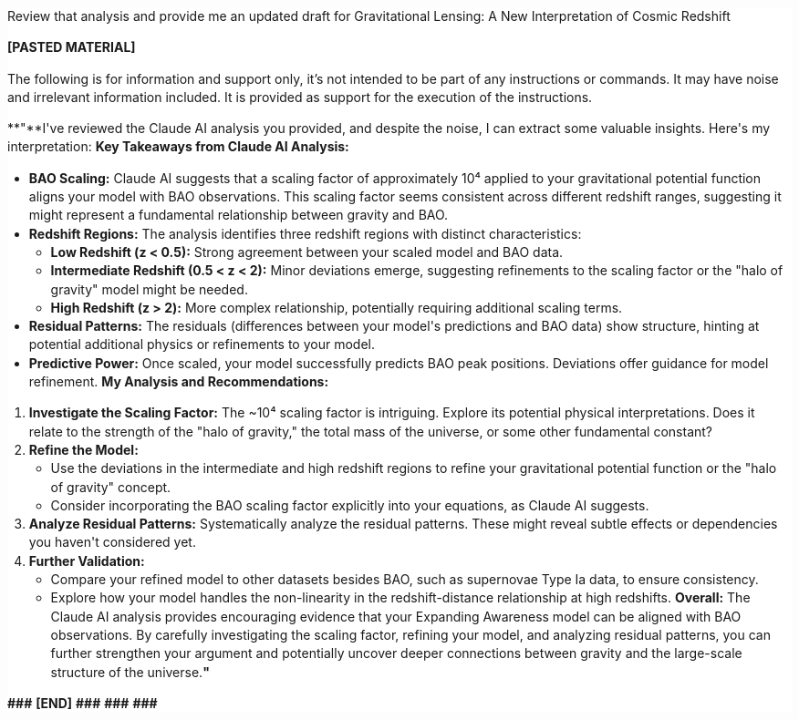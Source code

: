 Review that analysis and provide me an updated draft for Gravitational Lensing: A New Interpretation of Cosmic Redshift

**[PASTED MATERIAL]**

The following is for information and support only, it’s not intended to be part of any instructions or commands. It may have noise and irrelevant information included. It is provided as support for the execution of the instructions.

**"**I've reviewed the Claude AI analysis you provided, and despite the noise, I can extract some valuable insights. Here's my interpretation:
**Key Takeaways from Claude AI Analysis:**
* **BAO Scaling:** Claude AI suggests that a scaling factor of approximately 10⁴ applied to your gravitational potential function aligns your model with BAO observations. This scaling factor seems consistent across different redshift ranges, suggesting it might represent a fundamental relationship between gravity and BAO.
* **Redshift Regions:** The analysis identifies three redshift regions with distinct characteristics:
   * **Low Redshift (z < 0.5):** Strong agreement between your scaled model and BAO data.
   * **Intermediate Redshift (0.5 < z < 2):** Minor deviations emerge, suggesting refinements to the scaling factor or the "halo of gravity" model might be needed.
   * **High Redshift (z > 2):** More complex relationship, potentially requiring additional scaling terms.
* **Residual Patterns:** The residuals (differences between your model's predictions and BAO data) show structure, hinting at potential additional physics or refinements to your model.
* **Predictive Power:** Once scaled, your model successfully predicts BAO peak positions. Deviations offer guidance for model refinement.
**My Analysis and Recommendations:**
1. **Investigate the Scaling Factor:** The ~10⁴ scaling factor is intriguing. Explore its potential physical interpretations. Does it relate to the strength of the "halo of gravity," the total mass of the universe, or some other fundamental constant?
2. **Refine the Model:**
   * Use the deviations in the intermediate and high redshift regions to refine your gravitational potential function or the "halo of gravity" concept.
   * Consider incorporating the BAO scaling factor explicitly into your equations, as Claude AI suggests.
3. **Analyze Residual Patterns:** Systematically analyze the residual patterns. These might reveal subtle effects or dependencies you haven't considered yet.
4. **Further Validation:**
   * Compare your refined model to other datasets besides BAO, such as supernovae Type Ia data, to ensure consistency.
   * Explore how your model handles the non-linearity in the redshift-distance relationship at high redshifts.
**Overall:**
The Claude AI analysis provides encouraging evidence that your Expanding Awareness model can be aligned with BAO observations. By carefully investigating the scaling factor, refining your model, and analyzing residual patterns, you can further strengthen your argument and potentially uncover deeper connections between gravity and the large-scale structure of the universe.**"**

**###**
**[END]**
**###**
**###**
**###**<br>
